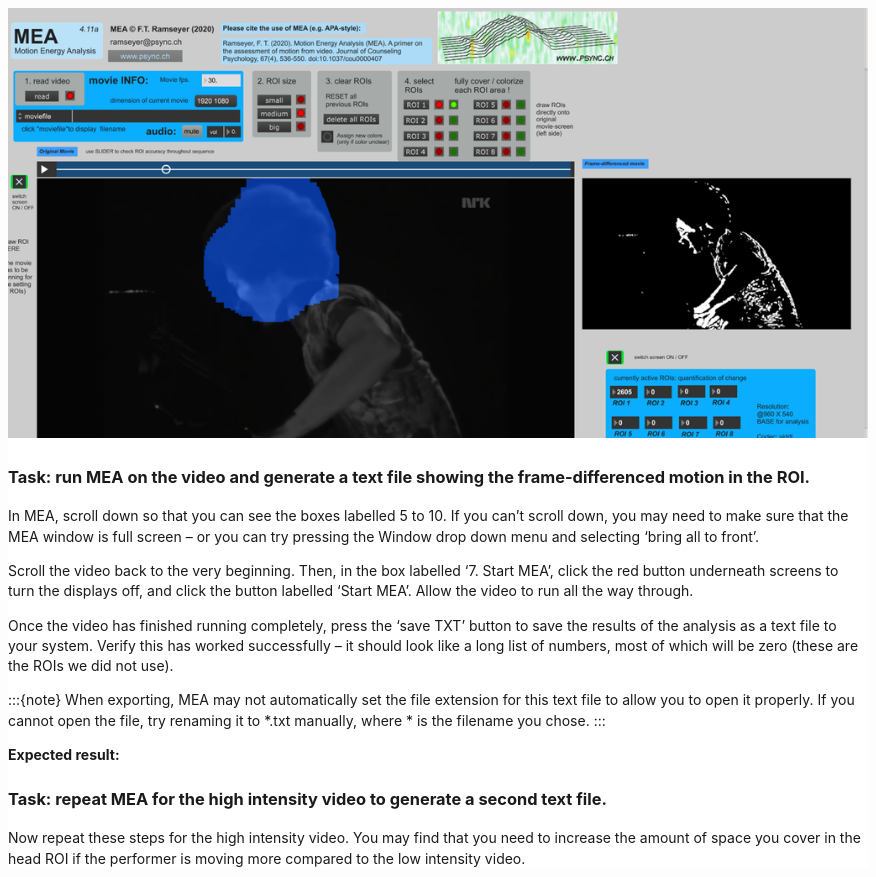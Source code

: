 ![](ex1_mea.png)

### Task: run MEA on the video and generate a text file showing the frame-differenced motion in the ROI.

In MEA, scroll down so that you can see the boxes labelled 5 to 10. If you can’t scroll down, you may need to make sure that the MEA window is full screen – or you can try pressing the Window drop down menu and selecting ‘bring all to front’.

Scroll the video back to the very beginning. Then, in the box labelled ‘7. Start MEA’, click the red button underneath screens to turn the displays off, and click the button labelled ‘Start MEA’. Allow the video to run all the way through.

Once the video has finished running completely, press the ‘save TXT’ button to save the results of the analysis as a text file to your system. Verify this has worked successfully – it should look like a long list of numbers, most of which will be zero (these are the ROIs we did not use). 

:::{note}
When exporting, MEA may not automatically set the file extension for this text file to allow you to open it properly. If you cannot open the file, try renaming it to *.txt manually, where * is the filename you chose.
:::

**Expected result:**

### Task: repeat MEA for the high intensity video to generate a second text file.

Now repeat these steps for the high intensity video. You may find that you need to increase the amount of space you cover in the head ROI if the performer is moving more compared to the low intensity video.
